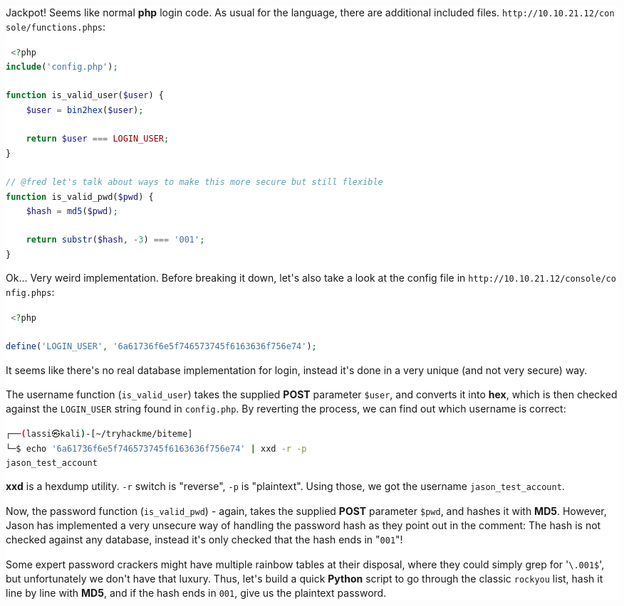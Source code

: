 
Jackpot! Seems like normal **php** login code. As usual for the language, there are additional included files. `http://10.10.21.12/console/functions.phps`:

```php
 <?php
include('config.php');

function is_valid_user($user) {
    $user = bin2hex($user);

    return $user === LOGIN_USER;
}

// @fred let's talk about ways to make this more secure but still flexible
function is_valid_pwd($pwd) {
    $hash = md5($pwd);

    return substr($hash, -3) === '001';
} 
``` 

Ok... Very weird implementation. Before breaking it down, let's also take a look at the config file in `http://10.10.21.12/console/config.phps`:

```php
 <?php

define('LOGIN_USER', '6a61736f6e5f746573745f6163636f756e74'); 
``` 

It seems like there's no real database implementation for login, instead it's done in a very unique (and not very secure) way.

The username function (`is_valid_user`) takes the supplied **POST** parameter `$user`, and converts it into **hex**, which is then checked against the `LOGIN_USER` string found in `config.php`. By reverting the process, we can find out which username is correct:

```zsh
┌──(lassi㉿kali)-[~/tryhackme/biteme]
└─$ echo '6a61736f6e5f746573745f6163636f756e74' | xxd -r -p
jason_test_account    
``` 

**xxd** is a hexdump utility. `-r` switch is "reverse", `-p` is "plaintext". Using those, we got the username `jason_test_account`.

Now, the password function (`is_valid_pwd`) - again, takes the supplied **POST** parameter `$pwd`, and hashes it with **MD5**. However, Jason has implemented a very unsecure way of handling the password hash as they point out in the comment: The hash is not checked against any database, instead it's only checked that the hash ends in "`001`"! 

Some expert password crackers might have multiple rainbow tables at their disposal, where they could simply grep for '`\.001$`', but unfortunately we don't have that luxury. Thus, let's build a quick **Python** script to go through the classic `rockyou` list, hash it line by line with **MD5**, and if the hash ends in `001`, give us the plaintext password.
